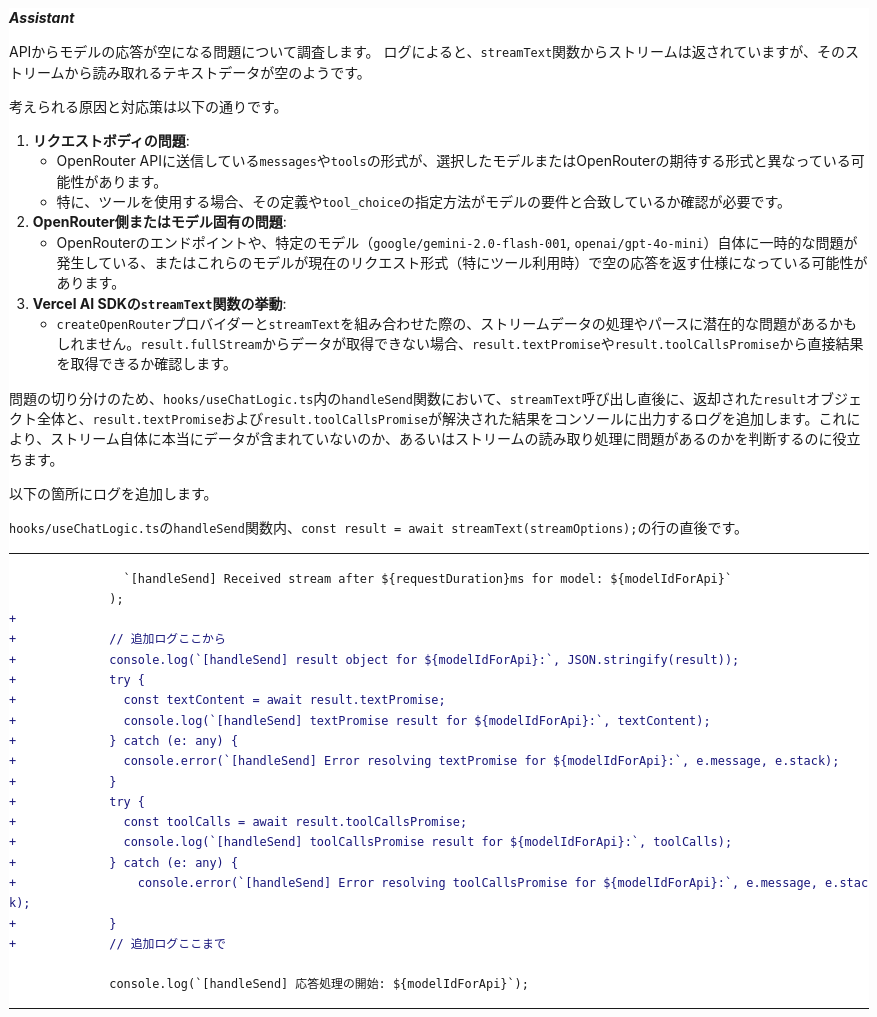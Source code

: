 
_**Assistant**_

APIからモデルの応答が空になる問題について調査します。
ログによると、`streamText`関数からストリームは返されていますが、そのストリームから読み取れるテキストデータが空のようです。

考えられる原因と対応策は以下の通りです。

1.  **リクエストボディの問題**:
    *   OpenRouter APIに送信している`messages`や`tools`の形式が、選択したモデルまたはOpenRouterの期待する形式と異なっている可能性があります。
    *   特に、ツールを使用する場合、その定義や`tool_choice`の指定方法がモデルの要件と合致しているか確認が必要です。
2.  **OpenRouter側またはモデル固有の問題**:
    *   OpenRouterのエンドポイントや、特定のモデル（`google/gemini-2.0-flash-001`, `openai/gpt-4o-mini`）自体に一時的な問題が発生している、またはこれらのモデルが現在のリクエスト形式（特にツール利用時）で空の応答を返す仕様になっている可能性があります。
3.  **Vercel AI SDKの`streamText`関数の挙動**:
    *   `createOpenRouter`プロバイダーと`streamText`を組み合わせた際の、ストリームデータの処理やパースに潜在的な問題があるかもしれません。`result.fullStream`からデータが取得できない場合、`result.textPromise`や`result.toolCallsPromise`から直接結果を取得できるか確認します。

問題の切り分けのため、`hooks/useChatLogic.ts`内の`handleSend`関数において、`streamText`呼び出し直後に、返却された`result`オブジェクト全体と、`result.textPromise`および`result.toolCallsPromise`が解決された結果をコンソールに出力するログを追加します。これにより、ストリーム自体に本当にデータが含まれていないのか、あるいはストリームの読み取り処理に問題があるのかを判断するのに役立ちます。

以下の箇所にログを追加します。

`hooks/useChatLogic.ts`の`handleSend`関数内、`const result = await streamText(streamOptions);`の行の直後です。



---

```diff
                `[handleSend] Received stream after ${requestDuration}ms for model: ${modelIdForApi}`
              );
+ 
+             // 追加ログここから
+             console.log(`[handleSend] result object for ${modelIdForApi}:`, JSON.stringify(result));
+             try {
+               const textContent = await result.textPromise;
+               console.log(`[handleSend] textPromise result for ${modelIdForApi}:`, textContent);
+             } catch (e: any) {
+               console.error(`[handleSend] Error resolving textPromise for ${modelIdForApi}:`, e.message, e.stack);
+             }
+             try {
+               const toolCalls = await result.toolCallsPromise;
+               console.log(`[handleSend] toolCallsPromise result for ${modelIdForApi}:`, toolCalls);
+             } catch (e: any) {
+                 console.error(`[handleSend] Error resolving toolCallsPromise for ${modelIdForApi}:`, e.message, e.stack);
+             }
+             // 追加ログここまで
  
              console.log(`[handleSend] 応答処理の開始: ${modelIdForApi}`);
```

---